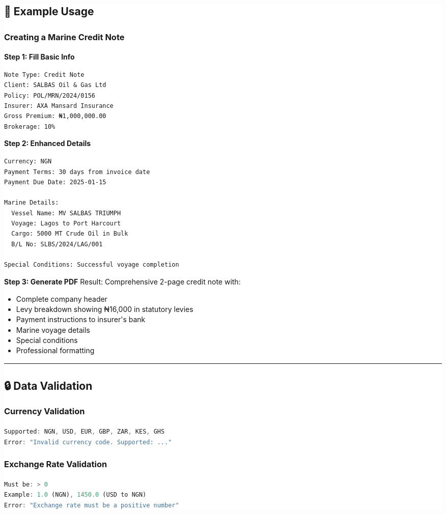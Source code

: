 
## 📝 Example Usage

### Creating a Marine Credit Note

**Step 1: Fill Basic Info**
```
Note Type: Credit Note
Client: SALBAS Oil & Gas Ltd
Policy: POL/MRN/2024/0156
Insurer: AXA Mansard Insurance
Gross Premium: ₦1,000,000.00
Brokerage: 10%
```

**Step 2: Enhanced Details**
```
Currency: NGN
Payment Terms: 30 days from invoice date
Payment Due Date: 2025-01-15

Marine Details:
  Vessel Name: MV SALBAS TRIUMPH
  Voyage: Lagos to Port Harcourt
  Cargo: 5000 MT Crude Oil in Bulk
  B/L No: SLBS/2024/LAG/001

Special Conditions: Successful voyage completion
```

**Step 3: Generate PDF**
Result: Comprehensive 2-page credit note with:
- Complete company header
- Levy breakdown showing ₦16,000 in statutory levies
- Payment instructions to insurer's bank
- Marine voyage details
- Special conditions
- Professional formatting

---

## 🔒 Data Validation

### Currency Validation
```typescript
Supported: NGN, USD, EUR, GBP, ZAR, KES, GHS
Error: "Invalid currency code. Supported: ..."
```

### Exchange Rate Validation
```typescript
Must be: > 0
Example: 1.0 (NGN), 1450.0 (USD to NGN)
Error: "Exchange rate must be a positive number"
```
